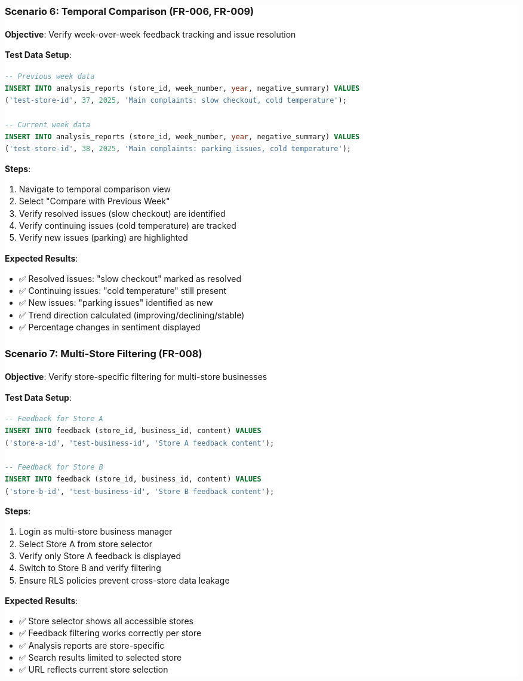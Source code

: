 ### Scenario 6: Temporal Comparison (FR-006, FR-009)
**Objective**: Verify week-over-week feedback tracking and issue resolution

**Test Data Setup**:
```sql
-- Previous week data
INSERT INTO analysis_reports (store_id, week_number, year, negative_summary) VALUES
('test-store-id', 37, 2025, 'Main complaints: slow checkout, cold temperature');

-- Current week data
INSERT INTO analysis_reports (store_id, week_number, year, negative_summary) VALUES
('test-store-id', 38, 2025, 'Main complaints: parking issues, cold temperature');
```

**Steps**:
1. Navigate to temporal comparison view
2. Select "Compare with Previous Week"
3. Verify resolved issues (slow checkout) are identified
4. Verify continuing issues (cold temperature) are tracked
5. Verify new issues (parking) are highlighted

**Expected Results**:
- ✅ Resolved issues: "slow checkout" marked as resolved
- ✅ Continuing issues: "cold temperature" still present
- ✅ New issues: "parking issues" identified as new
- ✅ Trend direction calculated (improving/declining/stable)
- ✅ Percentage changes in sentiment displayed

### Scenario 7: Multi-Store Filtering (FR-008)
**Objective**: Verify store-specific filtering for multi-store businesses

**Test Data Setup**:
```sql
-- Feedback for Store A
INSERT INTO feedback (store_id, business_id, content) VALUES
('store-a-id', 'test-business-id', 'Store A feedback content');

-- Feedback for Store B
INSERT INTO feedback (store_id, business_id, content) VALUES
('store-b-id', 'test-business-id', 'Store B feedback content');
```

**Steps**:
1. Login as multi-store business manager
2. Select Store A from store selector
3. Verify only Store A feedback is displayed
4. Switch to Store B and verify filtering
5. Ensure RLS policies prevent cross-store data leakage

**Expected Results**:
- ✅ Store selector shows all accessible stores
- ✅ Feedback filtering works correctly per store
- ✅ Analysis reports are store-specific
- ✅ Search results limited to selected store
- ✅ URL reflects current store selection
